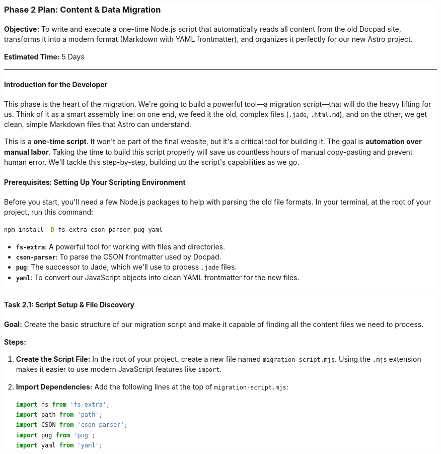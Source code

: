 ### **Phase 2 Plan: Content & Data Migration**

**Objective:** To write and execute a one-time Node.js script that automatically reads all content from the old Docpad site, transforms it into a modern format (Markdown with YAML frontmatter), and organizes it perfectly for our new Astro project.

**Estimated Time:** 5 Days

---

#### **Introduction for the Developer**

This phase is the heart of the migration. We're going to build a powerful tool—a migration script—that will do the heavy lifting for us. Think of it as a smart assembly line: on one end, we feed it the old, complex files (`.jade`, `.html.md`), and on the other, we get clean, simple Markdown files that Astro can understand.

This is a **one-time script**. It won't be part of the final website, but it's a critical tool for building it. The goal is **automation over manual labor**. Taking the time to build this script properly will save us countless hours of manual copy-pasting and prevent human error. We'll tackle this step-by-step, building up the script's capabilities as we go.

#### **Prerequisites: Setting Up Your Scripting Environment**

Before you start, you'll need a few Node.js packages to help with parsing the old file formats. In your terminal, at the root of your project, run this command:

```bash
npm install -D fs-extra cson-parser pug yaml
```

*   **`fs-extra`**: A powerful tool for working with files and directories.
*   **`cson-parser`**: To parse the CSON frontmatter used by Docpad.
*   **`pug`**: The successor to Jade, which we'll use to process `.jade` files.
*   **`yaml`**: To convert our JavaScript objects into clean YAML frontmatter for the new files.

---

#### **Task 2.1: Script Setup & File Discovery**

**Goal:** Create the basic structure of our migration script and make it capable of finding all the content files we need to process.

**Steps:**

1.  **Create the Script File:**
    In the root of your project, create a new file named `migration-script.mjs`. Using the `.mjs` extension makes it easier to use modern JavaScript features like `import`.

2.  **Import Dependencies:**
    Add the following lines at the top of `migration-script.mjs`:

    ```javascript
    import fs from 'fs-extra';
    import path from 'path';
    import CSON from 'cson-parser';
    import pug from 'pug';
    import yaml from 'yaml';
